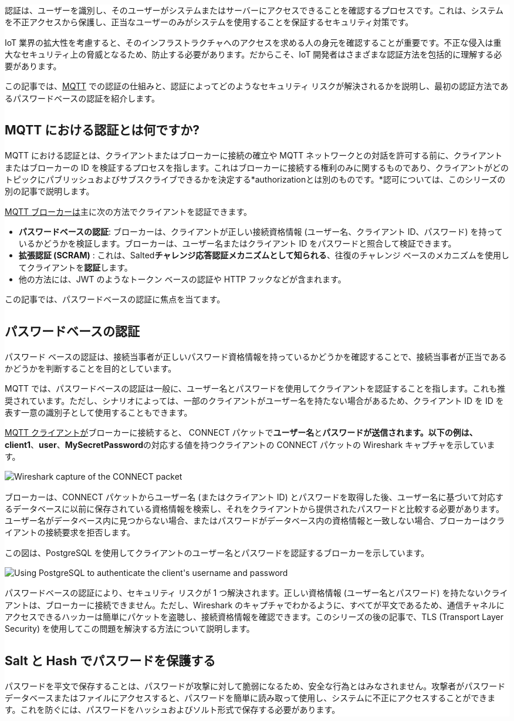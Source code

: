 認証は、ユーザーを識別し、そのユーザーがシステムまたはサーバーにアクセスできることを確認するプロセスです。これは、システムを不正アクセスから保護し、正当なユーザーのみがシステムを使用することを保証するセキュリティ対策です。

IoT 業界の拡大性を考慮すると、そのインフラストラクチャへのアクセスを求める人の身元を確認することが重要です。不正な侵入は重大なセキュリティ上の脅威となるため、防止する必要があります。だからこそ、IoT 開発者はさまざまな認証方法を包括的に理解する必要があります。

この記事では、[MQTT](https://www.emqx.com/ja/blog/the-easiest-guide-to-getting-started-with-mqtt) での認証の仕組みと、認証によってどのようなセキュリティ リスクが解決されるかを説明し、最初の認証方法であるパスワードベースの認証を紹介します。

## MQTT における認証とは何ですか?

MQTT における認証とは、クライアントまたはブローカーに接続の確立や MQTT ネットワークとの対話を許可する前に、クライアントまたはブローカーの ID を検証するプロセスを指します。これはブローカーに接続する権利のみに関するものであり、クライアントがどのトピックにパブリッシュおよびサブスクライブできるかを決定する*authorizationとは別のものです。*認可については、このシリーズの別の記事で説明します。

[MQTT ブローカーは](https://www.emqx.com/ja/blog/the-ultimate-guide-to-mqtt-broker-comparison)主に次の方法でクライアントを認証できます。

- **パスワードベースの認証**: ブローカーは、クライアントが正しい接続資格情報 (ユーザー名、クライアント ID、パスワード) を持っているかどうかを検証します。ブローカーは、ユーザー名またはクライアント ID をパスワードと照合して検証できます。
- **拡張認証 (SCRAM)** : これは、Salted**チャレンジ応答認証メカニズムとして知られる**、往復のチャレンジ ベースのメカニズムを使用してクライアントを**認証**します。
- 他の方法には、JWT のようなトークン ベースの認証や HTTP フックなどが含まれます。

この記事では、パスワードベースの認証に焦点を当てます。

## パスワードベースの認証

パスワード ベースの認証は、接続当事者が正しいパスワード資格情報を持っているかどうかを確認することで、接続当事者が正当であるかどうかを判断することを目的としています。

MQTT では、パスワードベースの認証は一般に、ユーザー名とパスワードを使用してクライアントを認証することを指します。これも推奨されています。ただし、シナリオによっては、一部のクライアントがユーザー名を持たない場合があるため、クライアント ID を ID を表す一意の識別子として使用することもできます。

[MQTT クライアントが](https://www.emqx.com/ja/blog/mqtt-client-tools)ブローカーに接続すると、 CONNECT パケットで**ユーザー名**と**パスワードが送信されます。以下の例は、 client1**、**user**、**MySecretPassword**の対応する値を持つクライアントの CONNECT パケットの Wireshark キャプチャを示しています。

![Wireshark capture of the CONNECT packet](https://assets.emqx.com/images/001d8254b188ba71a364a3d1ac3fbb3f.png)

ブローカーは、CONNECT パケットからユーザー名 (またはクライアント ID) とパスワードを取得した後、ユーザー名に基づいて対応するデータベースに以前に保存されている資格情報を検索し、それをクライアントから提供されたパスワードと比較する必要があります。ユーザー名がデータベース内に見つからない場合、またはパスワードがデータベース内の資格情報と一致しない場合、ブローカーはクライアントの接続要求を拒否します。

この図は、PostgreSQL を使用してクライアントのユーザー名とパスワードを認証するブローカーを示しています。

![Using PostgreSQL to authenticate the client's username and password](https://assets.emqx.com/images/22c364a6a7da02f0ea00a065941200e5.png)

パスワードベースの認証により、セキュリティ リスクが 1 つ解決されます。正しい資格情報 (ユーザー名とパスワード) を持たないクライアントは、ブローカーに接続できません。ただし、Wireshark のキャプチャでわかるように、すべてが平文であるため、通信チャネルにアクセスできるハッカーは簡単にパケットを盗聴し、接続資格情報を確認できます。このシリーズの後の記事で、TLS (Transport Layer Security) を使用してこの問題を解決する方法について説明します。

## Salt と Hash でパスワードを保護する

パスワードを平文で保存することは、パスワードが攻撃に対して脆弱になるため、安全な行為とはみなされません。攻撃者がパスワード データベースまたはファイルにアクセスすると、パスワードを簡単に読み取って使用し、システムに不正にアクセスすることができます。これを防ぐには、パスワードをハッシュおよびソルト形式で保存する必要があります。
